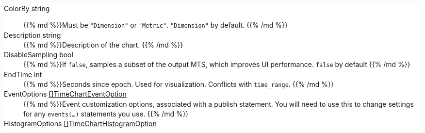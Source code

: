 <a href="#state_colorby_go" style="color: inherit; text-decoration: inherit;">Color<wbr>By</a>
</span>
        <span class="property-indicator"></span>
        <span class="property-type">string</span>
    </dt>
    <dd>{{% md %}}Must be `"Dimension"` or `"Metric"`. `"Dimension"` by default.
{{% /md %}}</dd>
    <dt class="property-optional"
            title="Optional">
        <span id="state_description_go">
<a href="#state_description_go" style="color: inherit; text-decoration: inherit;">Description</a>
</span>
        <span class="property-indicator"></span>
        <span class="property-type">string</span>
    </dt>
    <dd>{{% md %}}Description of the chart.
{{% /md %}}</dd>
    <dt class="property-optional"
            title="Optional">
        <span id="state_disablesampling_go">
<a href="#state_disablesampling_go" style="color: inherit; text-decoration: inherit;">Disable<wbr>Sampling</a>
</span>
        <span class="property-indicator"></span>
        <span class="property-type">bool</span>
    </dt>
    <dd>{{% md %}}If `false`, samples a subset of the output MTS, which improves UI performance. `false` by default
{{% /md %}}</dd>
    <dt class="property-optional"
            title="Optional">
        <span id="state_endtime_go">
<a href="#state_endtime_go" style="color: inherit; text-decoration: inherit;">End<wbr>Time</a>
</span>
        <span class="property-indicator"></span>
        <span class="property-type">int</span>
    </dt>
    <dd>{{% md %}}Seconds since epoch. Used for visualization. Conflicts with `time_range`.
{{% /md %}}</dd>
    <dt class="property-optional"
            title="Optional">
        <span id="state_eventoptions_go">
<a href="#state_eventoptions_go" style="color: inherit; text-decoration: inherit;">Event<wbr>Options</a>
</span>
        <span class="property-indicator"></span>
        <span class="property-type"><a href="#timecharteventoption">[]Time<wbr>Chart<wbr>Event<wbr>Option</a></span>
    </dt>
    <dd>{{% md %}}Event customization options, associated with a publish statement. You will need to use this to change settings for any `events(…)` statements you use.
{{% /md %}}</dd>
    <dt class="property-optional"
            title="Optional">
        <span id="state_histogramoptions_go">
<a href="#state_histogramoptions_go" style="color: inherit; text-decoration: inherit;">Histogram<wbr>Options</a>
</span>
        <span class="property-indicator"></span>
        <span class="property-type"><a href="#timecharthistogramoption">[]Time<wbr>Chart<wbr>Histogram<wbr>Option</a></span>
    </dt>
